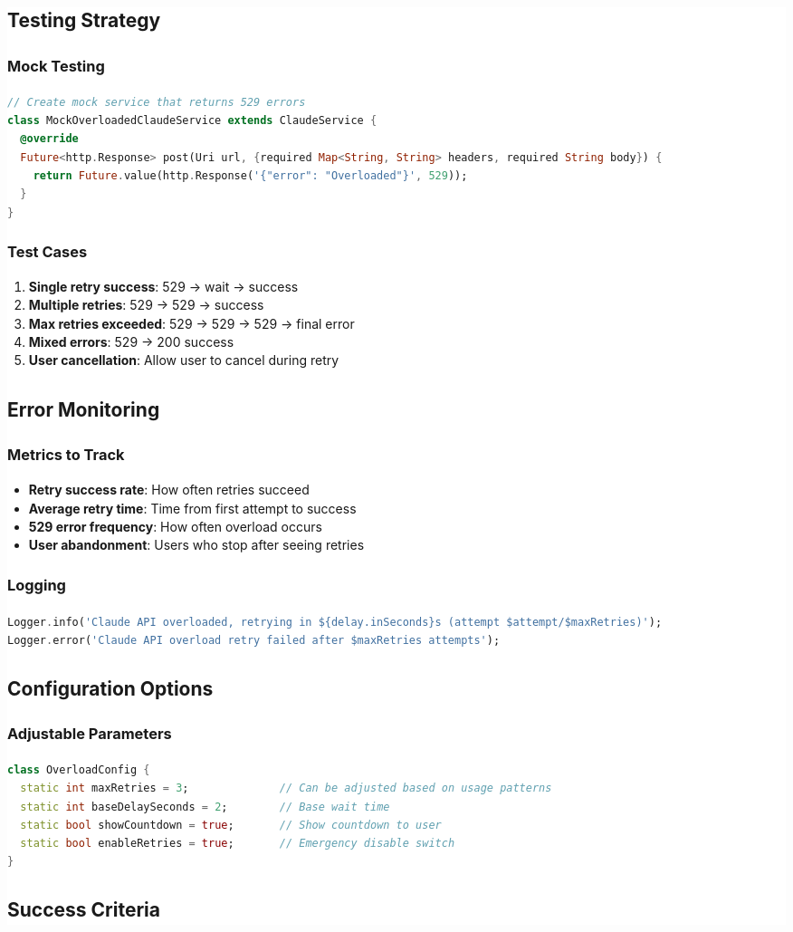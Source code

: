 ## Testing Strategy

### Mock Testing
```dart
// Create mock service that returns 529 errors
class MockOverloadedClaudeService extends ClaudeService {
  @override
  Future<http.Response> post(Uri url, {required Map<String, String> headers, required String body}) {
    return Future.value(http.Response('{"error": "Overloaded"}', 529));
  }
}
```

### Test Cases
1. **Single retry success**: 529 → wait → success
2. **Multiple retries**: 529 → 529 → success
3. **Max retries exceeded**: 529 → 529 → 529 → final error
4. **Mixed errors**: 529 → 200 success
5. **User cancellation**: Allow user to cancel during retry

## Error Monitoring

### Metrics to Track
- **Retry success rate**: How often retries succeed
- **Average retry time**: Time from first attempt to success
- **529 error frequency**: How often overload occurs
- **User abandonment**: Users who stop after seeing retries

### Logging
```dart
Logger.info('Claude API overloaded, retrying in ${delay.inSeconds}s (attempt $attempt/$maxRetries)');
Logger.error('Claude API overload retry failed after $maxRetries attempts');
```

## Configuration Options

### Adjustable Parameters
```dart
class OverloadConfig {
  static int maxRetries = 3;              // Can be adjusted based on usage patterns
  static int baseDelaySeconds = 2;        // Base wait time
  static bool showCountdown = true;       // Show countdown to user
  static bool enableRetries = true;       // Emergency disable switch
}
```

## Success Criteria
